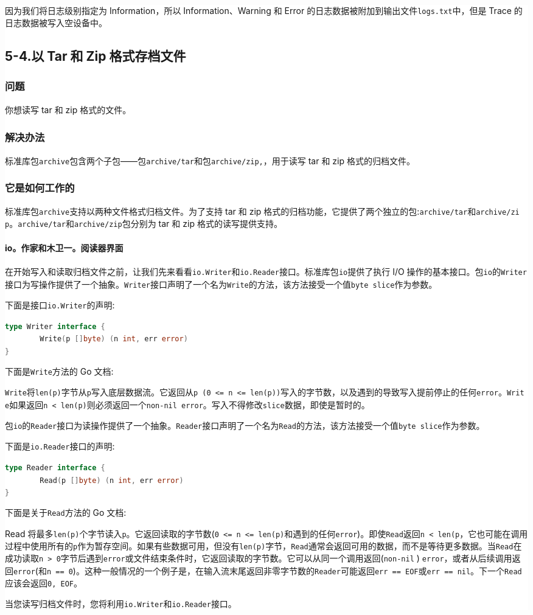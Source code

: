 因为我们将日志级别指定为 Information，所以 Information、Warning 和 Error 的日志数据被附加到输出文件`logs.txt`中，但是 Trace 的日志数据被写入空设备中。

## 5-4.以 Tar 和 Zip 格式存档文件

### 问题

你想读写 tar 和 zip 格式的文件。

### 解决办法

标准库包`archive`包含两个子包——包`archive/tar`和包`archive/zip,`，用于读写 tar 和 zip 格式的归档文件。

### 它是如何工作的

标准库包`archive`支持以两种文件格式归档文件。为了支持 tar 和 zip 格式的归档功能，它提供了两个独立的包:`archive/tar`和`archive/zip`。`archive/tar`和`archive/zip`包分别为 tar 和 zip 格式的读写提供支持。

#### io。作家和木卫一。阅读器界面

在开始写入和读取归档文件之前，让我们先来看看`io.Writer`和`io.Reader`接口。标准库包`io`提供了执行 I/O 操作的基本接口。包`io`的`Writer`接口为写操作提供了一个抽象。`Writer`接口声明了一个名为`Write`的方法，该方法接受一个值`byte slice`作为参数。

下面是接口`io.Writer`的声明:

```go
type Writer interface {
        Write(p []byte) (n int, err error)
}

```

下面是`Write`方法的 Go 文档:

`Write`将`len(p)`字节从`p`写入底层数据流。它返回从`p (0 <= n <= len(p))`写入的字节数，以及遇到的导致写入提前停止的任何`error`。`Write`如果返回`n < len(p)`则必须返回一个`non-nil error`。写入不得修改`slice`数据，即使是暂时的。

包`io`的`Reader`接口为读操作提供了一个抽象。`Reader`接口声明了一个名为`Read`的方法，该方法接受一个值`byte slice`作为参数。

下面是`io.Reader`接口的声明:

```go
type Reader interface {
        Read(p []byte) (n int, err error)
}

```

下面是关于`Read`方法的 Go 文档:

Read 将最多`len(p)`个字节读入`p`。它返回读取的字节数(`0 <= n <= len(p)`和遇到的任何`error`)。即使`Read`返回`n < len(p`，它也可能在调用过程中使用所有的`p`作为暂存空间。如果有些数据可用，但没有`len(p)`字节，`Read`通常会返回可用的数据，而不是等待更多数据。当`Read`在成功读取`n > 0`字节后遇到`error`或文件结束条件时，它返回读取的字节数。它可以从同一个调用返回(`non-nil` ) `error`，或者从后续调用返回`error`(和`n == 0`)。这种一般情况的一个例子是，在输入流末尾返回非零字节数的`Reader`可能返回`err == EOF`或`err == nil`。下一个`Read`应该会返回`0, EOF`。

当您读写归档文件时，您将利用`io.Writer`和`io.Reader`接口。
